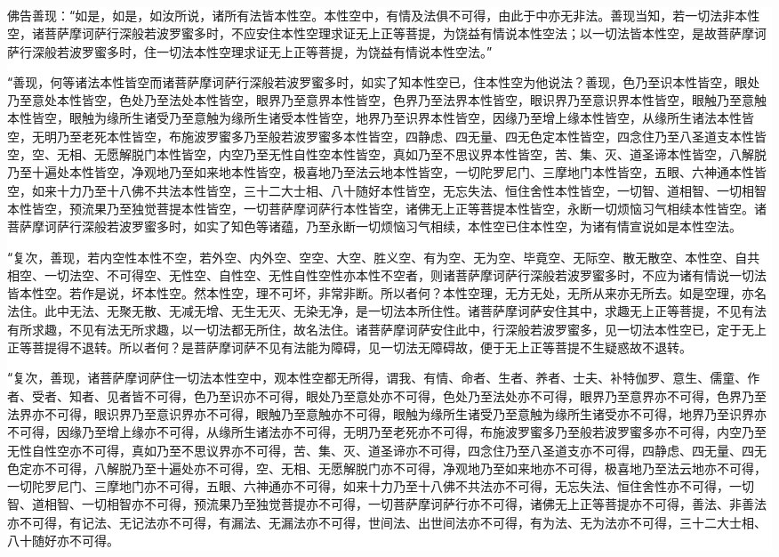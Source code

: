 佛告善现：“如是，如是，如汝所说，诸所有法皆本性空。本性空中，有情及法俱不可得，由此于中亦无非法。善现当知，若一切法非本性空，诸菩萨摩诃萨行深般若波罗蜜多时，不应安住本性空理求证无上正等菩提，为饶益有情说本性空法；以一切法皆本性空，是故菩萨摩诃萨行深般若波罗蜜多时，住一切法本性空理求证无上正等菩提，为饶益有情说本性空法。”

“善现，何等诸法本性皆空而诸菩萨摩诃萨行深般若波罗蜜多时，如实了知本性空已，住本性空为他说法？善现，色乃至识本性皆空，眼处乃至意处本性皆空，色处乃至法处本性皆空，眼界乃至意界本性皆空，色界乃至法界本性皆空，眼识界乃至意识界本性皆空，眼触乃至意触本性皆空，眼触为缘所生诸受乃至意触为缘所生诸受本性皆空，地界乃至识界本性皆空，因缘乃至增上缘本性皆空，从缘所生诸法本性皆空，无明乃至老死本性皆空，布施波罗蜜多乃至般若波罗蜜多本性皆空，四静虑、四无量、四无色定本性皆空，四念住乃至八圣道支本性皆空，空、无相、无愿解脱门本性皆空，内空乃至无性自性空本性皆空，真如乃至不思议界本性皆空，苦、集、灭、道圣谛本性皆空，八解脱乃至十遍处本性皆空，净观地乃至如来地本性皆空，极喜地乃至法云地本性皆空，一切陀罗尼门、三摩地门本性皆空，五眼、六神通本性皆空，如来十力乃至十八佛不共法本性皆空，三十二大士相、八十随好本性皆空，无忘失法、恒住舍性本性皆空，一切智、道相智、一切相智本性皆空，预流果乃至独觉菩提本性皆空，一切菩萨摩诃萨行本性皆空，诸佛无上正等菩提本性皆空，永断一切烦恼习气相续本性皆空。诸菩萨摩诃萨行深般若波罗蜜多时，如实了知色等诸蕴，乃至永断一切烦恼习气相续，本性空已住本性空，为诸有情宣说如是本性空法。

“复次，善现，若内空性本性不空，若外空、内外空、空空、大空、胜义空、有为空、无为空、毕竟空、无际空、散无散空、本性空、自共相空、一切法空、不可得空、无性空、自性空、无性自性空性亦本性不空者，则诸菩萨摩诃萨行深般若波罗蜜多时，不应为诸有情说一切法皆本性空。若作是说，坏本性空。然本性空，理不可坏，非常非断。所以者何？本性空理，无方无处，无所从来亦无所去。如是空理，亦名法住。此中无法、无聚无散、无减无增、无生无灭、无染无净，是一切法本所住性。诸菩萨摩诃萨安住其中，求趣无上正等菩提，不见有法有所求趣，不见有法无所求趣，以一切法都无所住，故名法住。诸菩萨摩诃萨安住此中，行深般若波罗蜜多，见一切法本性空已，定于无上正等菩提得不退转。所以者何？是菩萨摩诃萨不见有法能为障碍，见一切法无障碍故，便于无上正等菩提不生疑惑故不退转。

“复次，善现，诸菩萨摩诃萨住一切法本性空中，观本性空都无所得，谓我、有情、命者、生者、养者、士夫、补特伽罗、意生、儒童、作者、受者、知者、见者皆不可得，色乃至识亦不可得，眼处乃至意处亦不可得，色处乃至法处亦不可得，眼界乃至意界亦不可得，色界乃至法界亦不可得，眼识界乃至意识界亦不可得，眼触乃至意触亦不可得，眼触为缘所生诸受乃至意触为缘所生诸受亦不可得，地界乃至识界亦不可得，因缘乃至增上缘亦不可得，从缘所生诸法亦不可得，无明乃至老死亦不可得，布施波罗蜜多乃至般若波罗蜜多亦不可得，内空乃至无性自性空亦不可得，真如乃至不思议界亦不可得，苦、集、灭、道圣谛亦不可得，四念住乃至八圣道支亦不可得，四静虑、四无量、四无色定亦不可得，八解脱乃至十遍处亦不可得，空、无相、无愿解脱门亦不可得，净观地乃至如来地亦不可得，极喜地乃至法云地亦不可得，一切陀罗尼门、三摩地门亦不可得，五眼、六神通亦不可得，如来十力乃至十八佛不共法亦不可得，无忘失法、恒住舍性亦不可得，一切智、道相智、一切相智亦不可得，预流果乃至独觉菩提亦不可得，一切菩萨摩诃萨行亦不可得，诸佛无上正等菩提亦不可得，善法、非善法亦不可得，有记法、无记法亦不可得，有漏法、无漏法亦不可得，世间法、出世间法亦不可得，有为法、无为法亦不可得，三十二大士相、八十随好亦不可得。